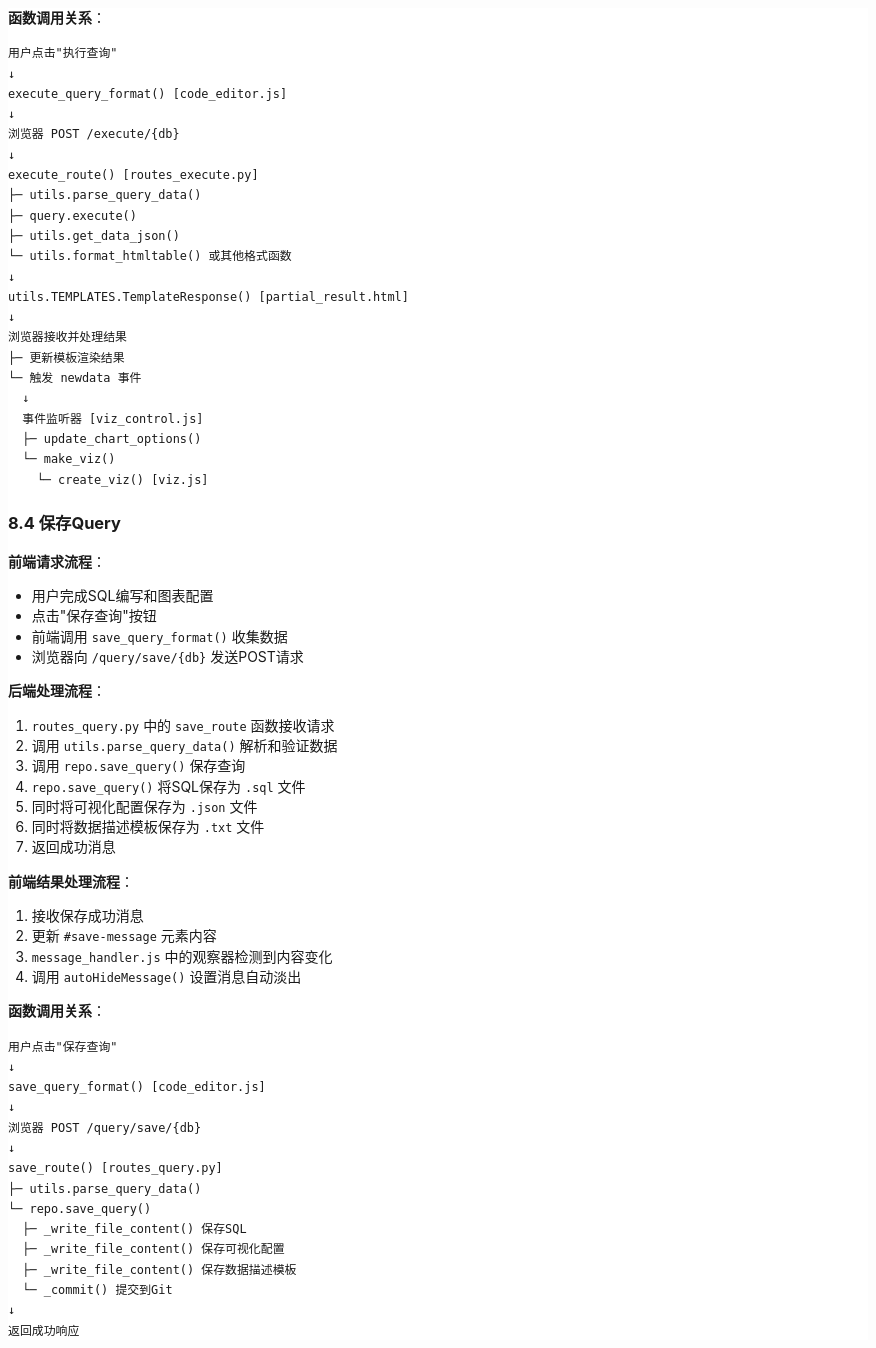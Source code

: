 **函数调用关系**：
```
用户点击"执行查询"
↓
execute_query_format() [code_editor.js]
↓
浏览器 POST /execute/{db}
↓
execute_route() [routes_execute.py]
├─ utils.parse_query_data()
├─ query.execute()
├─ utils.get_data_json()
└─ utils.format_htmltable() 或其他格式函数
↓
utils.TEMPLATES.TemplateResponse() [partial_result.html]
↓
浏览器接收并处理结果
├─ 更新模板渲染结果
└─ 触发 newdata 事件
  ↓
  事件监听器 [viz_control.js]
  ├─ update_chart_options()
  └─ make_viz()
    └─ create_viz() [viz.js]
```

### 8.4 保存Query

**前端请求流程**：
- 用户完成SQL编写和图表配置
- 点击"保存查询"按钮
- 前端调用 `save_query_format()` 收集数据
- 浏览器向 `/query/save/{db}` 发送POST请求

**后端处理流程**：
1. `routes_query.py` 中的 `save_route` 函数接收请求
2. 调用 `utils.parse_query_data()` 解析和验证数据
3. 调用 `repo.save_query()` 保存查询
4. `repo.save_query()` 将SQL保存为 `.sql` 文件
5. 同时将可视化配置保存为 `.json` 文件
6. 同时将数据描述模板保存为 `.txt` 文件
7. 返回成功消息

**前端结果处理流程**：
1. 接收保存成功消息
2. 更新 `#save-message` 元素内容
3. `message_handler.js` 中的观察器检测到内容变化
4. 调用 `autoHideMessage()` 设置消息自动淡出

**函数调用关系**：
```
用户点击"保存查询"
↓
save_query_format() [code_editor.js]
↓
浏览器 POST /query/save/{db}
↓
save_route() [routes_query.py]
├─ utils.parse_query_data()
└─ repo.save_query()
  ├─ _write_file_content() 保存SQL
  ├─ _write_file_content() 保存可视化配置
  ├─ _write_file_content() 保存数据描述模板
  └─ _commit() 提交到Git
↓
返回成功响应
```